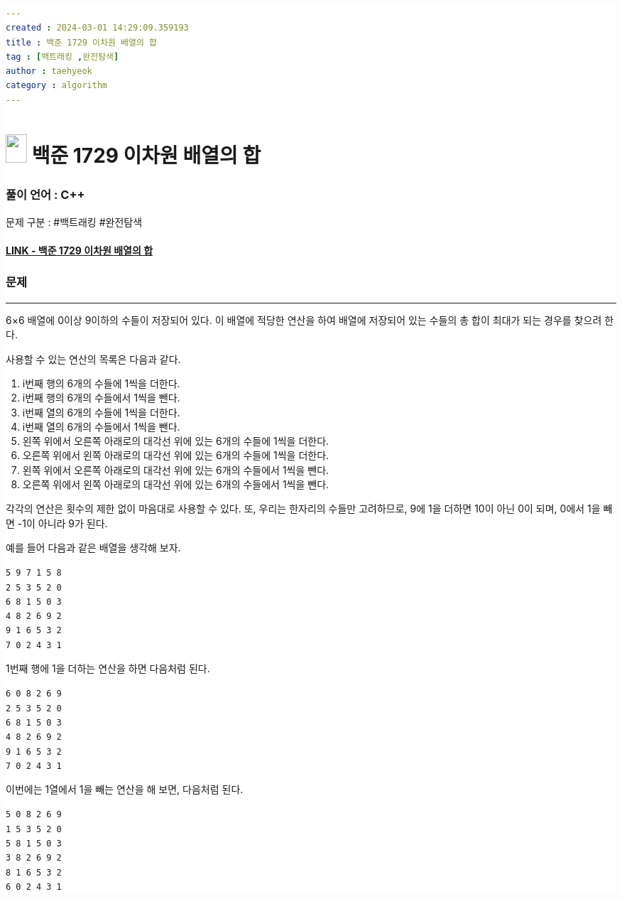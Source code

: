 ```yaml
---
created : 2024-03-01 14:29:09.359193
title : 백준 1729 이차원 배열의 합
tag : [백트래킹 ,완전탐색]
author : taehyeok
category : algorithm
---
```

# <img src="https://d2gd6pc034wcta.cloudfront.net/tier/16.svg" width="30" height="40"> 백준 1729 이차원 배열의 합


### 풀이 언어 : C++

문제 구분 : #백트래킹 #완전탐색
#### [LINK - 백준 1729 이차원 배열의 합](https://www.acmicpc.net/problem/1729)

### 문제

<hr>

6×6 배열에 0이상 9이하의 수들이 저장되어 있다. 이 배열에 적당한 연산을 하여 배열에 저장되어 있는 수들의 총 합이 최대가 되는 경우를 찾으려 한다.

사용할 수 있는 연산의 목록은 다음과 같다.

1. i번째 행의 6개의 수들에 1씩을 더한다.
2. i번째 행의 6개의 수들에서 1씩을 뺀다.
3. i번째 열의 6개의 수들에 1씩을 더한다.
4. i번째 열의 6개의 수들에서 1씩을 뺀다.
5. 왼쪽 위에서 오른쪽 아래로의 대각선 위에 있는 6개의 수들에 1씩을 더한다.
6. 오른쪽 위에서 왼쪽 아래로의 대각선 위에 있는 6개의 수들에 1씩을 더한다.
7. 왼쪽 위에서 오른쪽 아래로의 대각선 위에 있는 6개의 수들에서 1씩을 뺀다.
8. 오른쪽 위에서 왼쪽 아래로의 대각선 위에 있는 6개의 수들에서 1씩을 뺀다.

각각의 연산은 횟수의 제한 없이 마음대로 사용할 수 있다. 또, 우리는 한자리의 수들만 고려하므로, 9에 1을 더하면 10이 아닌 0이 되며, 0에서 1을 빼면 -1이 아니라 9가 된다.

예를 들어 다음과 같은 배열을 생각해 보자.
```
5 9 7 1 5 8
2 5 3 5 2 0
6 8 1 5 0 3
4 8 2 6 9 2
9 1 6 5 3 2
7 0 2 4 3 1
```
1번째 행에 1을 더하는 연산을 하면 다음처럼 된다.
```
6 0 8 2 6 9
2 5 3 5 2 0
6 8 1 5 0 3
4 8 2 6 9 2
9 1 6 5 3 2
7 0 2 4 3 1
```
이번에는 1열에서 1을 빼는 연산을 해 보면, 다음처럼 된다.
```
5 0 8 2 6 9
1 5 3 5 2 0
5 8 1 5 0 3
3 8 2 6 9 2
8 1 6 5 3 2
6 0 2 4 3 1
```